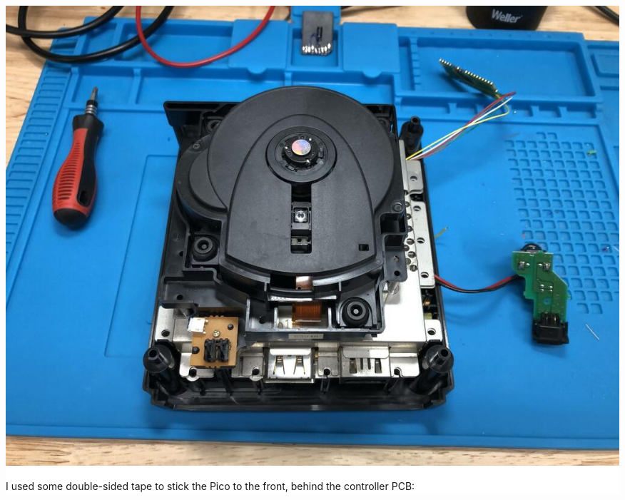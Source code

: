 ![](/assets/images/gamecube-picoboot/IMG_7178.jpg)

I used some double-sided tape to stick the Pico to the front, behind the controller PCB:
